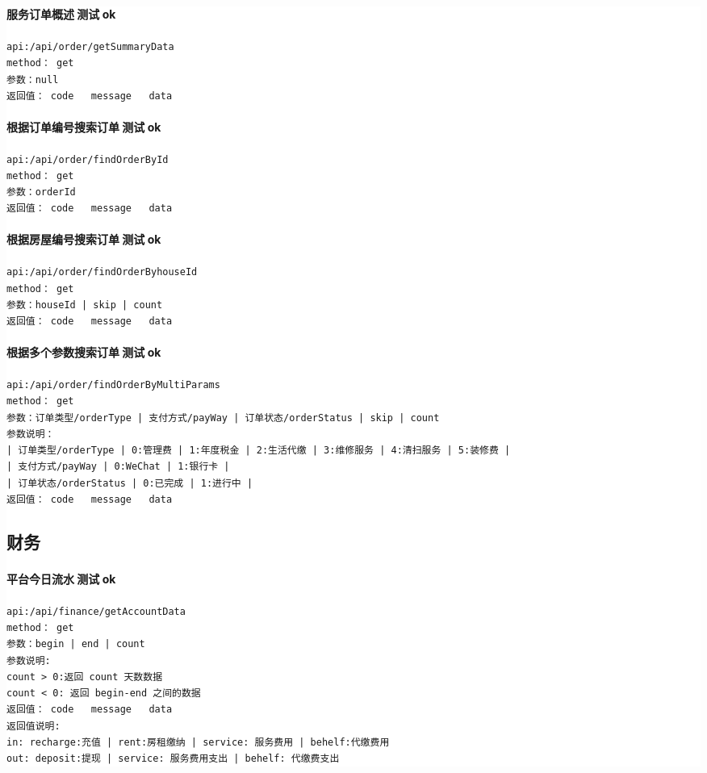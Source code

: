 
#### 服务订单概述   测试 ok
```
api:/api/order/getSummaryData     
method： get   
参数：null     
返回值： code   message   data      
```


#### 根据订单编号搜索订单   测试 ok
```
api:/api/order/findOrderById   
method： get   
参数：orderId     
返回值： code   message   data      
```


#### 根据房屋编号搜索订单   测试 ok
```
api:/api/order/findOrderByhouseId   
method： get   
参数：houseId | skip | count
返回值： code   message   data      
```


#### 根据多个参数搜索订单   测试 ok
```
api:/api/order/findOrderByMultiParams   
method： get   
参数：订单类型/orderType | 支付方式/payWay | 订单状态/orderStatus | skip | count
参数说明：
| 订单类型/orderType | 0:管理费 | 1:年度税金 | 2:生活代缴 | 3:维修服务 | 4:清扫服务 | 5:装修费 |   
| 支付方式/payWay | 0:WeChat | 1:银行卡 |
| 订单状态/orderStatus | 0:已完成 | 1:进行中 |
返回值： code   message   data      
```



## 财务
#### 平台今日流水  测试 ok    
```
api:/api/finance/getAccountData    
method： get     
参数：begin | end | count    
参数说明:       
count > 0:返回 count 天数数据       
count < 0: 返回 begin-end 之间的数据     
返回值： code   message   data       
返回值说明:       
in: recharge:充值 | rent:房租缴纳 | service: 服务费用 | behelf:代缴费用     
out: deposit:提现 | service: 服务费用支出 | behelf: 代缴费支出 
```   
